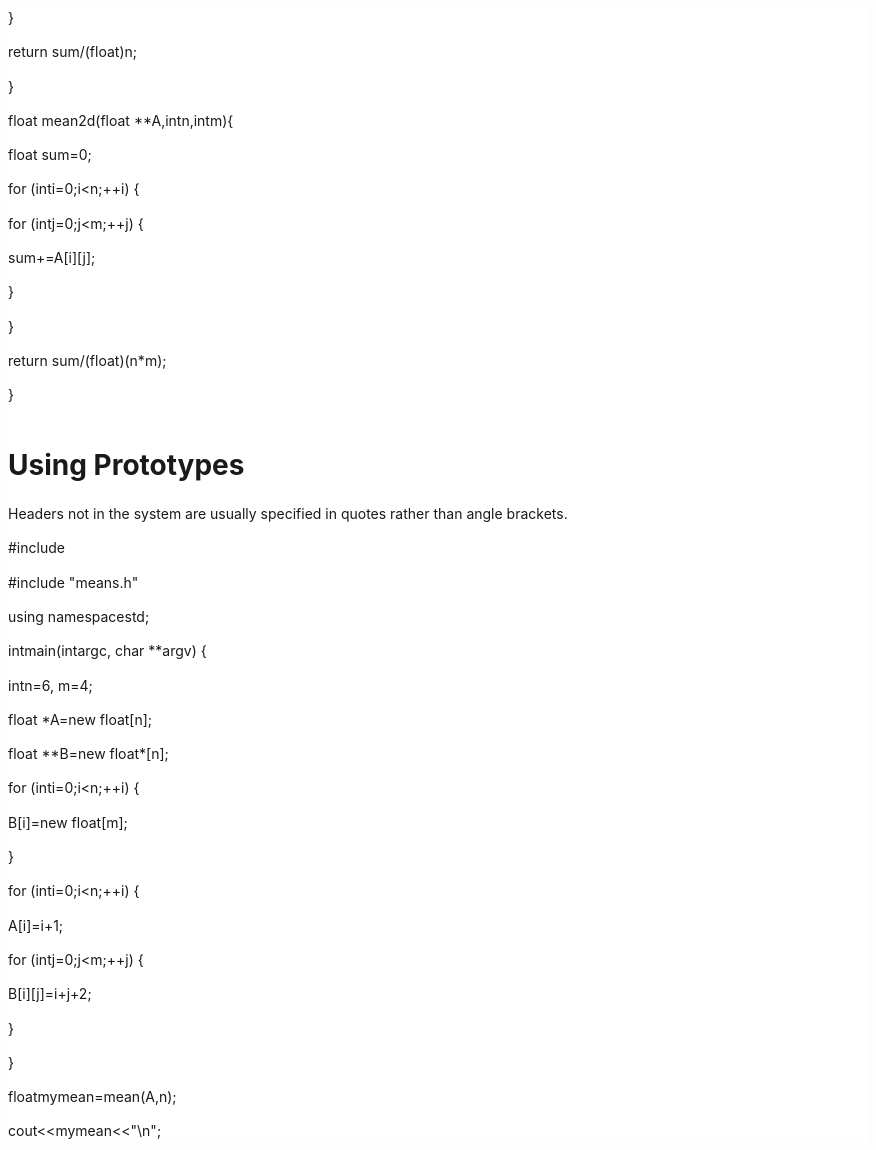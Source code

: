 \}

return sum/\(float\)n;

\}

float mean2d\(float \*\*A\,intn\,intm\)\{

float sum=0;

for \(inti=0;i<n;\+\+i\) \{

for \(intj=0;j<m;\+\+j\) \{

sum\+=A\[i\]\[j\];

\}

\}

return sum/\(float\)\(n\*m\);

\}

# Using Prototypes

Headers not in the system are usually specified in quotes rather than angle brackets\.

\#include <iostream>

\#include "means\.h"

using namespacestd;

intmain\(intargc\, char \*\*argv\) \{

intn=6\, m=4;

float \*A=new float\[n\];

float \*\*B=new float\*\[n\];

for \(inti=0;i<n;\+\+i\) \{

B\[i\]=new float\[m\];

\}

for \(inti=0;i<n;\+\+i\) \{

A\[i\]=i\+1;

for \(intj=0;j<m;\+\+j\) \{

B\[i\]\[j\]=i\+j\+2;

\}

\}

floatmymean=mean\(A\,n\);

cout<<mymean<<"\\n";
